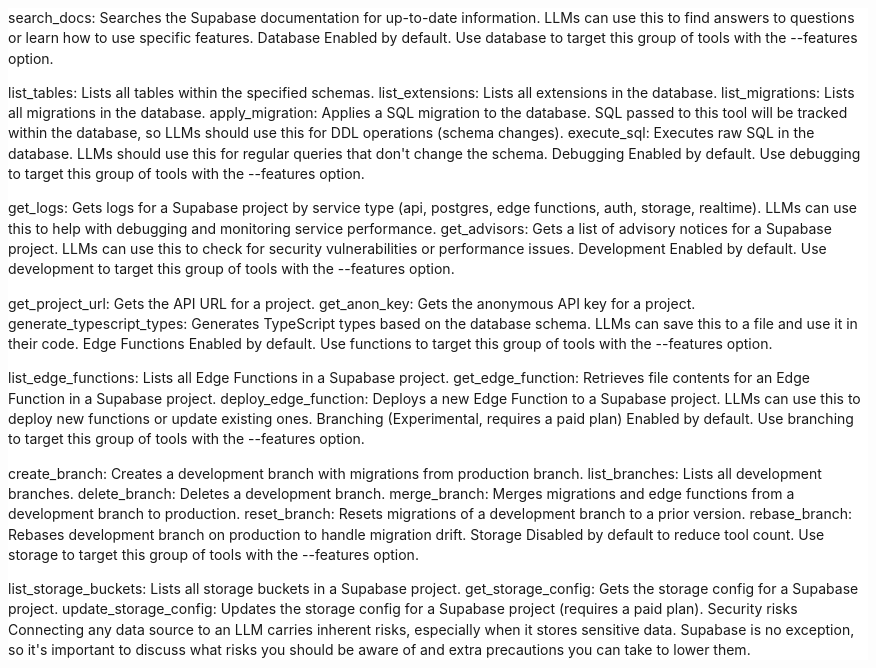 search_docs: Searches the Supabase documentation for up-to-date information. LLMs can use this to find answers to questions or learn how to use specific features.
Database
Enabled by default. Use database to target this group of tools with the --features option.

list_tables: Lists all tables within the specified schemas.
list_extensions: Lists all extensions in the database.
list_migrations: Lists all migrations in the database.
apply_migration: Applies a SQL migration to the database. SQL passed to this tool will be tracked within the database, so LLMs should use this for DDL operations (schema changes).
execute_sql: Executes raw SQL in the database. LLMs should use this for regular queries that don't change the schema.
Debugging
Enabled by default. Use debugging to target this group of tools with the --features option.

get_logs: Gets logs for a Supabase project by service type (api, postgres, edge functions, auth, storage, realtime). LLMs can use this to help with debugging and monitoring service performance.
get_advisors: Gets a list of advisory notices for a Supabase project. LLMs can use this to check for security vulnerabilities or performance issues.
Development
Enabled by default. Use development to target this group of tools with the --features option.

get_project_url: Gets the API URL for a project.
get_anon_key: Gets the anonymous API key for a project.
generate_typescript_types: Generates TypeScript types based on the database schema. LLMs can save this to a file and use it in their code.
Edge Functions
Enabled by default. Use functions to target this group of tools with the --features option.

list_edge_functions: Lists all Edge Functions in a Supabase project.
get_edge_function: Retrieves file contents for an Edge Function in a Supabase project.
deploy_edge_function: Deploys a new Edge Function to a Supabase project. LLMs can use this to deploy new functions or update existing ones.
Branching (Experimental, requires a paid plan)
Enabled by default. Use branching to target this group of tools with the --features option.

create_branch: Creates a development branch with migrations from production branch.
list_branches: Lists all development branches.
delete_branch: Deletes a development branch.
merge_branch: Merges migrations and edge functions from a development branch to production.
reset_branch: Resets migrations of a development branch to a prior version.
rebase_branch: Rebases development branch on production to handle migration drift.
Storage
Disabled by default to reduce tool count. Use storage to target this group of tools with the --features option.

list_storage_buckets: Lists all storage buckets in a Supabase project.
get_storage_config: Gets the storage config for a Supabase project.
update_storage_config: Updates the storage config for a Supabase project (requires a paid plan).
Security risks
Connecting any data source to an LLM carries inherent risks, especially when it stores sensitive data. Supabase is no exception, so it's important to discuss what risks you should be aware of and extra precautions you can take to lower them.
